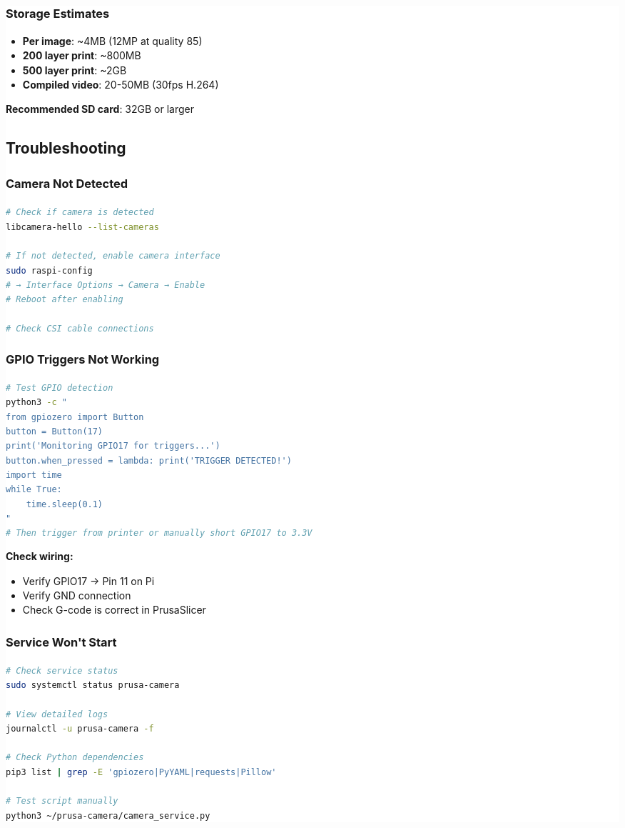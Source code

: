 ### Storage Estimates

- **Per image**: ~4MB (12MP at quality 85)
- **200 layer print**: ~800MB
- **500 layer print**: ~2GB
- **Compiled video**: 20-50MB (30fps H.264)

**Recommended SD card**: 32GB or larger

## Troubleshooting

### Camera Not Detected

```bash
# Check if camera is detected
libcamera-hello --list-cameras

# If not detected, enable camera interface
sudo raspi-config
# → Interface Options → Camera → Enable
# Reboot after enabling

# Check CSI cable connections
```

### GPIO Triggers Not Working

```bash
# Test GPIO detection
python3 -c "
from gpiozero import Button
button = Button(17)
print('Monitoring GPIO17 for triggers...')
button.when_pressed = lambda: print('TRIGGER DETECTED!')
import time
while True:
    time.sleep(0.1)
"
# Then trigger from printer or manually short GPIO17 to 3.3V
```

**Check wiring:**
- Verify GPIO17 → Pin 11 on Pi
- Verify GND connection
- Check G-code is correct in PrusaSlicer

### Service Won't Start

```bash
# Check service status
sudo systemctl status prusa-camera

# View detailed logs
journalctl -u prusa-camera -f

# Check Python dependencies
pip3 list | grep -E 'gpiozero|PyYAML|requests|Pillow'

# Test script manually
python3 ~/prusa-camera/camera_service.py
```
